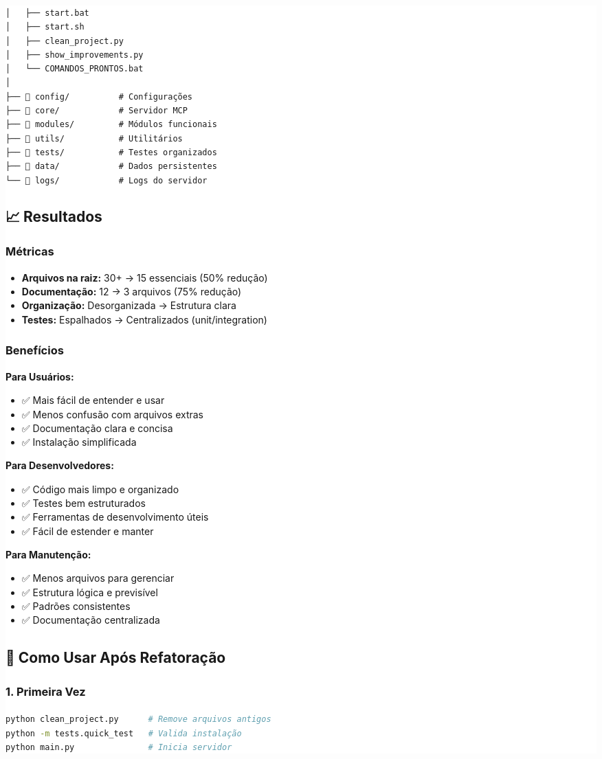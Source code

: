 ```
│   ├── start.bat
│   ├── start.sh
│   ├── clean_project.py
│   ├── show_improvements.py
│   └── COMANDOS_PRONTOS.bat
│
├── 📁 config/          # Configurações
├── 📁 core/            # Servidor MCP
├── 📁 modules/         # Módulos funcionais
├── 📁 utils/           # Utilitários
├── 📁 tests/           # Testes organizados
├── 📁 data/            # Dados persistentes
└── 📁 logs/            # Logs do servidor
```

## 📈 Resultados

### Métricas
- **Arquivos na raiz:** 30+ → 15 essenciais (50% redução)
- **Documentação:** 12 → 3 arquivos (75% redução)
- **Organização:** Desorganizada → Estrutura clara
- **Testes:** Espalhados → Centralizados (unit/integration)

### Benefícios

**Para Usuários:**
- ✅ Mais fácil de entender e usar
- ✅ Menos confusão com arquivos extras
- ✅ Documentação clara e concisa
- ✅ Instalação simplificada

**Para Desenvolvedores:**
- ✅ Código mais limpo e organizado
- ✅ Testes bem estruturados
- ✅ Ferramentas de desenvolvimento úteis
- ✅ Fácil de estender e manter

**Para Manutenção:**
- ✅ Menos arquivos para gerenciar
- ✅ Estrutura lógica e previsível
- ✅ Padrões consistentes
- ✅ Documentação centralizada

## 🚀 Como Usar Após Refatoração

### 1. Primeira Vez
```bash
python clean_project.py      # Remove arquivos antigos
python -m tests.quick_test   # Valida instalação
python main.py               # Inicia servidor
```
